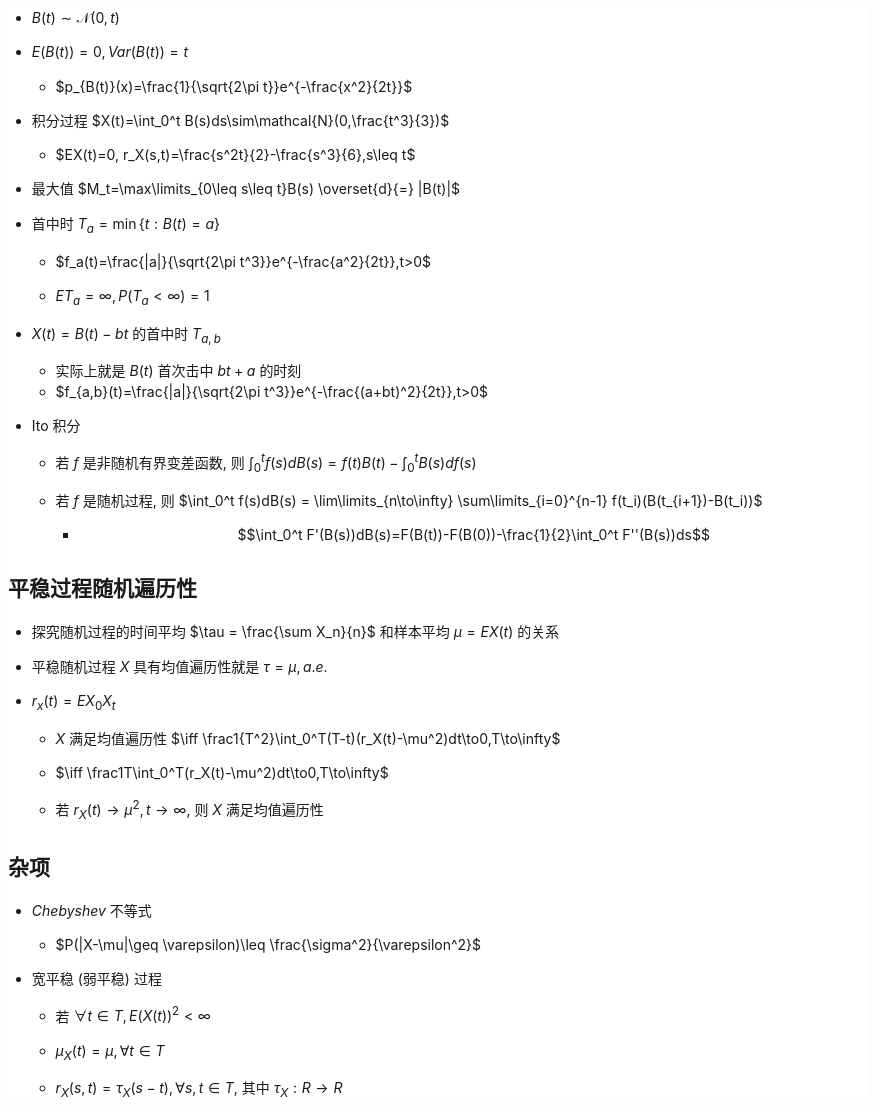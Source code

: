 - $B(t)\sim \mathcal{N}(0,t)$

- $E(B(t))=0, Var(B(t))=t$

    - $p_{B(t)}(x)=\frac{1}{\sqrt{2\pi t}}e^{-\frac{x^2}{2t}}$

- 积分过程 $X(t)=\int_0^t B(s)ds\sim\mathcal{N}(0,\frac{t^3}{3})$

    - $EX(t)=0, r_X(s,t)=\frac{s^2t}{2}-\frac{s^3}{6},s\leq t$

- 最大值 $M_t=\max\limits_{0\leq s\leq t}B(s) \overset{d}{=} |B(t)|$

- 首中时 $T_a=\min\{t:B(t)=a\}$

    - $f_a(t)=\frac{|a|}{\sqrt{2\pi t^3}}e^{-\frac{a^2}{2t}},t>0$

    - $ET_a=\infty,P(T_a<\infty)=1$

- $X(t)=B(t)-bt$ 的首中时 $T_{a,b}$

    - 实际上就是 $B(t)$ 首次击中 $bt+a$ 的时刻
    - $f_{a,b}(t)=\frac{|a|}{\sqrt{2\pi t^3}}e^{-\frac{(a+bt)^2}{2t}},t>0$


- Ito 积分

    - 若 $f$ 是非随机有界变差函数, 则 $\int_0^t f(s)dB(s) = f(t)B(t)-\int_0^t B(s)df(s)$
    - 若 $f$ 是随机过程, 则 $\int_0^t f(s)dB(s) = \lim\limits_{n\to\infty} \sum\limits_{i=0}^{n-1} f(t_i)(B(t_{i+1})-B(t_i))$

        - $$\int_0^t F'(B(s))dB(s)=F(B(t))-F(B(0))-\frac{1}{2}\int_0^t F''(B(s))ds$$


## 平稳过程随机遍历性

- 探究随机过程的时间平均 $\tau = \frac{\sum X_n}{n}$ 和样本平均 $\mu = EX(t)$ 的关系


- 平稳随机过程 $X$ 具有均值遍历性就是 $\tau=\mu,a.e.$

- $r_x(t)=EX_0X_t$

    - $X$ 满足均值遍历性 $\iff \frac1{T^2}\int_0^T(T-t)(r_X(t)-\mu^2)dt\to0,T\to\infty$

    - $\iff \frac1T\int_0^T(r_X(t)-\mu^2)dt\to0,T\to\infty$

    - 若 $r_X(t) \to \mu^2, t\to\infty$, 则 $X$ 满足均值遍历性


## 杂项

- $Chebyshev$ 不等式

    - $P(|X-\mu|\geq \varepsilon)\leq \frac{\sigma^2}{\varepsilon^2}$


- 宽平稳 (弱平稳) 过程

    - 若 $\forall t\in T, E(X(t))^2<\infty$
    
    - $\mu_X(t)=\mu, \forall t\in T$

    - $r_X(s,t)=\tau_X(s-t), \forall s,t\in T$, 其中 $\tau_X:R\to R$
